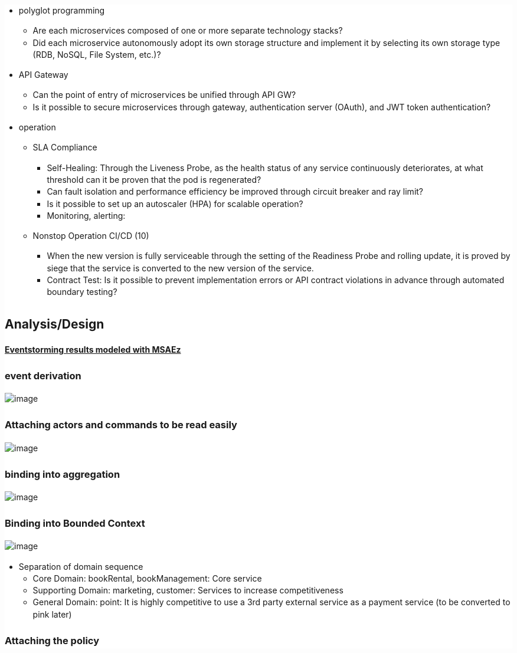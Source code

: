 
  - polyglot programming
    - Are each microservices composed of one or more separate technology stacks?
    - Did each microservice autonomously adopt its own storage structure and implement it by selecting its own storage type (RDB, NoSQL, File System, etc.)?

  - API Gateway
    - Can the point of entry of microservices be unified through API GW?
    - Is it possible to secure microservices through gateway, authentication server (OAuth), and JWT token authentication?


- operation
  - SLA Compliance
    - Self-Healing: Through the Liveness Probe, as the health status of any service continuously deteriorates, at what threshold can it be proven that the pod is regenerated?
    - Can fault isolation and performance efficiency be improved through circuit breaker and ray limit?
    - Is it possible to set up an autoscaler (HPA) for scalable operation?
    - Monitoring, alerting:

  - Nonstop Operation CI/CD (10)
    - When the new version is fully serviceable through the setting of the Readiness Probe and rolling update, it is proved by siege that the service is converted to the new version of the service. 
    - Contract Test: Is it possible to prevent implementation errors or API contract violations in advance through automated boundary testing?


## Analysis/Design

**[Eventstorming results modeled with MSAEz](http://msaez.io/#/storming/nZJ2QhwVc4NlVJPbtTkZ8x9jclF2/a77281d704710b0c2e6a823b6e6d973a)**
<h3>event derivation</h3>

![image](https://user-images.githubusercontent.com/18453570/79930892-9c3cc800-8484-11ea-9076-39259368f131.png)


<h3>Attaching actors and commands to be read easily</h3>

![image](https://user-images.githubusercontent.com/18453570/79931004-de660980-8484-11ea-9573-8cf3d8509e9e.png)

<h3>binding into aggregation</h3>

![image](https://user-images.githubusercontent.com/18453570/79931210-6ea44e80-8485-11ea-959b-2f500a9a7c1d.png)


<h3>Binding into Bounded Context</h3>

![image](https://user-images.githubusercontent.com/18453570/79931545-32bdb900-8486-11ea-8518-558b5cf02d77.png)

- Separation of domain sequence 
    - Core Domain: bookRental, bookManagement: Core service 
    - Supporting Domain: marketing, customer: Services to increase competitiveness
    - General Domain: point: It is highly competitive to use a 3rd party external service as a payment service (to be converted to pink later)


<h3>Attaching the policy</h3>
